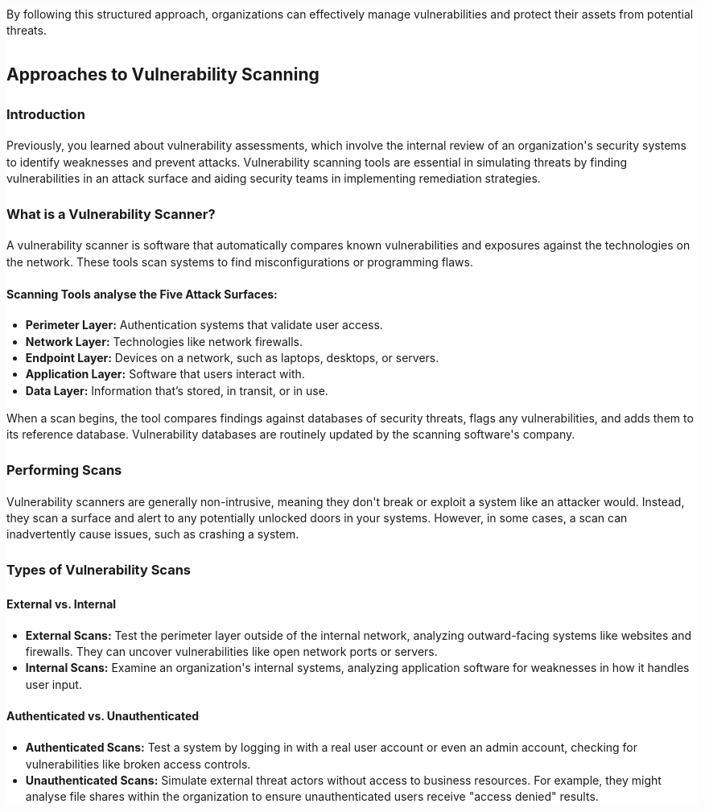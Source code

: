 By following this structured approach, organizations can effectively manage vulnerabilities and protect their assets from potential threats.

## Approaches to Vulnerability Scanning

### Introduction
Previously, you learned about vulnerability assessments, which involve the internal review of an organization's security systems to identify weaknesses and prevent attacks. Vulnerability scanning tools are essential in simulating threats by finding vulnerabilities in an attack surface and aiding security teams in implementing remediation strategies.

### What is a Vulnerability Scanner?

A vulnerability scanner is software that automatically compares known vulnerabilities and exposures against the technologies on the network. These tools scan systems to find misconfigurations or programming flaws.

#### Scanning Tools analyse the Five Attack Surfaces:
- **Perimeter Layer:** Authentication systems that validate user access.
- **Network Layer:** Technologies like network firewalls.
- **Endpoint Layer:** Devices on a network, such as laptops, desktops, or servers.
- **Application Layer:** Software that users interact with.
- **Data Layer:** Information that’s stored, in transit, or in use.

When a scan begins, the tool compares findings against databases of security threats, flags any vulnerabilities, and adds them to its reference database. Vulnerability databases are routinely updated by the scanning software's company.

### Performing Scans

Vulnerability scanners are generally non-intrusive, meaning they don't break or exploit a system like an attacker would. Instead, they scan a surface and alert to any potentially unlocked doors in your systems. However, in some cases, a scan can inadvertently cause issues, such as crashing a system.

### Types of Vulnerability Scans

#### External vs. Internal

- **External Scans:** Test the perimeter layer outside of the internal network, analyzing outward-facing systems like websites and firewalls. They can uncover vulnerabilities like open network ports or servers.
- **Internal Scans:** Examine an organization's internal systems, analyzing application software for weaknesses in how it handles user input.

#### Authenticated vs. Unauthenticated

- **Authenticated Scans:** Test a system by logging in with a real user account or even an admin account, checking for vulnerabilities like broken access controls.
- **Unauthenticated Scans:** Simulate external threat actors without access to business resources. For example, they might analyse file shares within the organization to ensure unauthenticated users receive "access denied" results.
